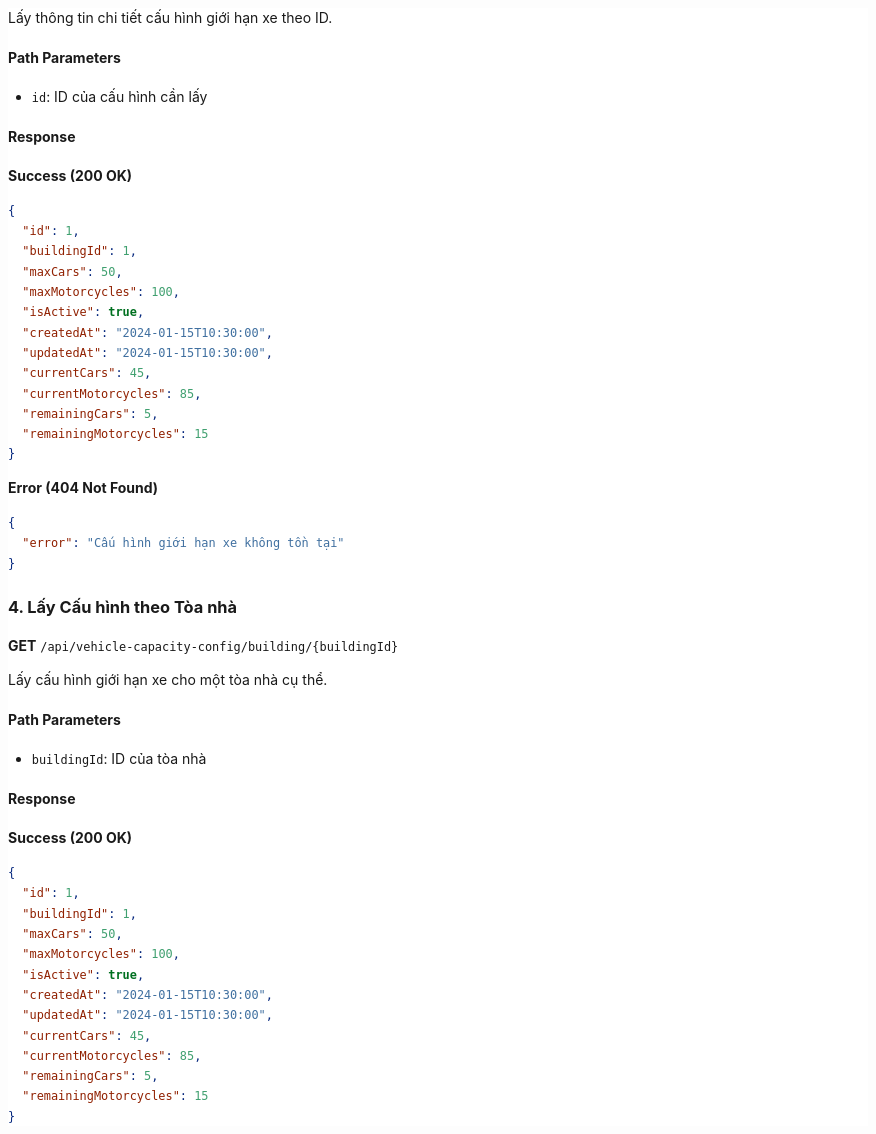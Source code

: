 Lấy thông tin chi tiết cấu hình giới hạn xe theo ID.

#### Path Parameters
- `id`: ID của cấu hình cần lấy

#### Response
**Success (200 OK)**
```json
{
  "id": 1,
  "buildingId": 1,
  "maxCars": 50,
  "maxMotorcycles": 100,
  "isActive": true,
  "createdAt": "2024-01-15T10:30:00",
  "updatedAt": "2024-01-15T10:30:00",
  "currentCars": 45,
  "currentMotorcycles": 85,
  "remainingCars": 5,
  "remainingMotorcycles": 15
}
```

**Error (404 Not Found)**
```json
{
  "error": "Cấu hình giới hạn xe không tồn tại"
}
```

### 4. Lấy Cấu hình theo Tòa nhà

**GET** `/api/vehicle-capacity-config/building/{buildingId}`

Lấy cấu hình giới hạn xe cho một tòa nhà cụ thể.

#### Path Parameters
- `buildingId`: ID của tòa nhà

#### Response
**Success (200 OK)**
```json
{
  "id": 1,
  "buildingId": 1,
  "maxCars": 50,
  "maxMotorcycles": 100,
  "isActive": true,
  "createdAt": "2024-01-15T10:30:00",
  "updatedAt": "2024-01-15T10:30:00",
  "currentCars": 45,
  "currentMotorcycles": 85,
  "remainingCars": 5,
  "remainingMotorcycles": 15
}
```
